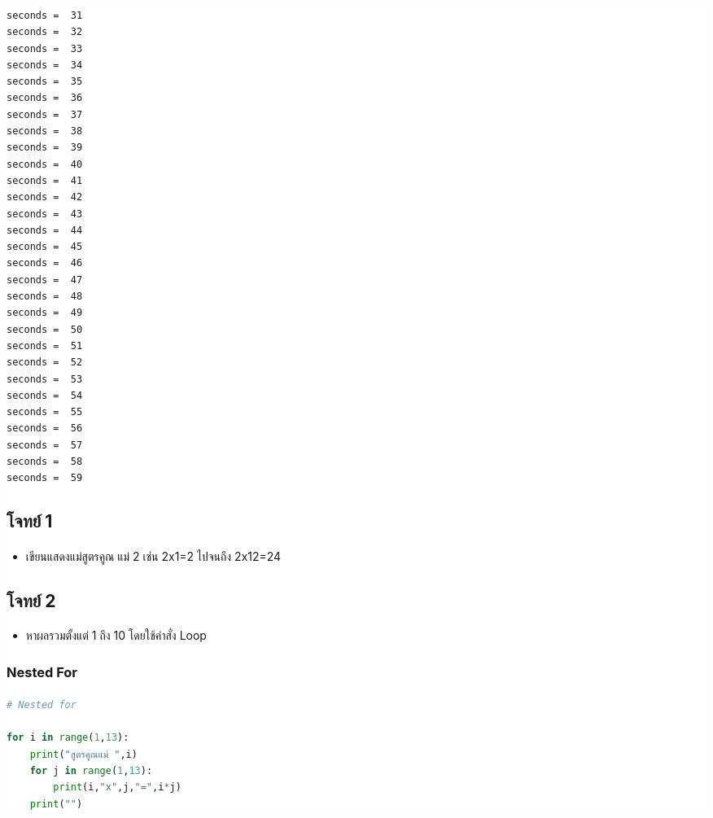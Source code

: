 ```
seconds =  31
seconds =  32
seconds =  33
seconds =  34
seconds =  35
seconds =  36
seconds =  37
seconds =  38
seconds =  39
seconds =  40
seconds =  41
seconds =  42
seconds =  43
seconds =  44
seconds =  45
seconds =  46
seconds =  47
seconds =  48
seconds =  49
seconds =  50
seconds =  51
seconds =  52
seconds =  53
seconds =  54
seconds =  55
seconds =  56
seconds =  57
seconds =  58
seconds =  59
```

## โจทย์ 1

- เขียนแสดงแม่สูตรคูณ แม่ 2 เช่น 2x1=2 ไปจนถึง 2x12=24

## โจทย์ 2

- หาผลรวมตั้งแต่ 1 ถึง 10 โดยใช้คำสั่ง Loop

### Nested For


```python
# Nested for

for i in range(1,13):
    print("สูตรคูณแม่ ",i)
    for j in range(1,13):
        print(i,"x",j,"=",i*j)
    print("")
```
